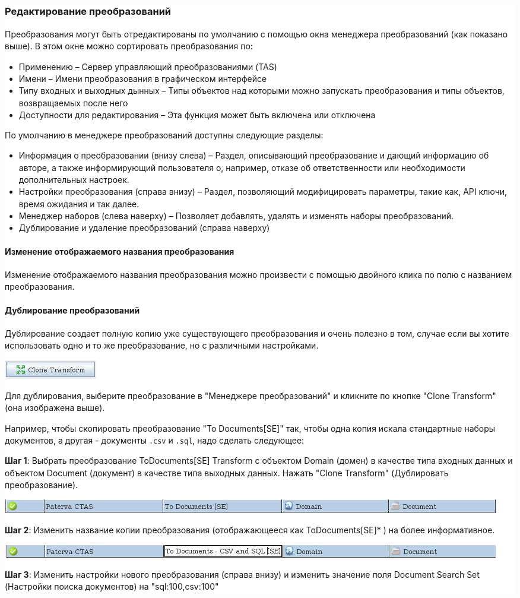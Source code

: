 ### Редактирование преобразований

Преобразования могут быть отредактированы по умолчанию с помощью окна менеджера преобразований (как показано выше). В этом окне можно сортировать преобразования по:

- Применению – Сервер управляющий преобразованиями (TAS)
- Имени – Имени преобразования в графическом интерфейсе
- Типу входных и выходных дынных – Типы объектов над которыми можно запускать преобразования и типы объектов, возвращаемых после него
- Доступности для редактирования – Эта функция может быть включена или отключена

По умолчанию в менеджере преобразований доступны следующие разделы:

- Информация о преобразовании (внизу слева) – Раздел, описывающий преобразование и дающий информацию об авторе, а также информирующий пользователя о, например, отказе об ответственности или необходимости дополнительных настроек.
- Настройки преобразования (справа внизу) – Раздел, позволяющий модифицировать параметры, такие как, API ключи, время ожидания и так далее.
- Менеджер наборов (слева наверху) – Позволяет добавлять, удалять и изменять наборы преобразований.
- Дублирование и удаление преобразований (справа наверху)

#### Изменение отображаемого названия преобразования

Изменение отображаемого названия преобразования можно произвести с помощью двойного клика по полю с названием преобразования.

#### Дублирование преобразований

Дублирование создает полную копию уже существующего преобразования и очень полезно в том, случае если вы хотите использовать одно и то же преобразование, но с различными настройками.

![CloneTransformButton.jpg](media/13_image2.jpeg)

Для дублирования, выберите преобразование в "Менеджере преобразований" и кликните по кнопке "Clone Transform" (она изображена выше).

Например, чтобы скопировать преобразование "To Documents\[SE\]" так, чтобы одна копия искала стандартные наборы документов, а другая - документы `.csv` и `.sql`, надо сделать следующее:

**Шаг 1**: Выбрать преобразование ToDocuments\[SE\] Transform с объектом Domain (домен) в качестве типа входных данных и объектом Document (документ) в качестве типа выходных данных. Нажать "Clone Transform" (Дублировать преобразование).

![ToDocuments.jpg](media/13_image3.jpeg)

**Шаг 2**: Изменить название копии преобразования (отображающееся как ToDocuments\[SE\]\* ) на более информативное.

![ToDocumentsRename.jpg](media/13_image4.jpeg)

**Шаг 3**: Изменить настройки нового преобразования (справа внизу) и изменить значение поля Document Search Set (Настройки поиска документов) на "sql:100,csv:100"
